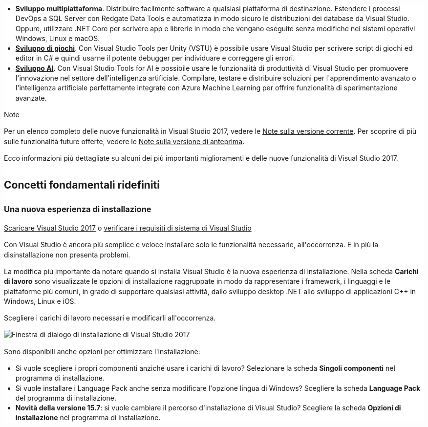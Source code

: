 * **[Sviluppo multipiattaforma](#cross-platform-development)**. Distribuire facilmente software a qualsiasi piattaforma di destinazione. Estendere i processi DevOps a SQL Server con Redgate Data Tools e automatizza in modo sicuro le distribuzioni dei database da Visual Studio. Oppure, utilizzare .NET Core per scrivere app e librerie in modo che vengano eseguite senza modifiche nei sistemi operativi Windows, Linux e macOS.
* **[Sviluppo di giochi](#games-development)**. Con Visual Studio Tools per Unity (VSTU) è possibile usare Visual Studio per scrivere script di giochi ed editor in C# e quindi usarne il potente debugger per individuare e correggere gli errori.
* **[Sviluppo AI](#ai-development)**. Con Visual Studio Tools for AI è possibile usare le funzionalità di produttività di Visual Studio per promuovere l'innovazione nel settore dell'intelligenza artificiale. Compilare, testare e distribuire soluzioni per l'apprendimento avanzato o l'intelligenza artificiale perfettamente integrate con Azure Machine Learning per offrire funzionalità di sperimentazione avanzate.

> [!NOTE]
> Per un elenco completo delle nuove funzionalità in Visual Studio 2017, vedere le [Note sulla versione corrente](/visualstudio/releasenotes/vs2017-relnotes?context=visualstudio/default&contextView=vs-2017). Per scoprire di più sulle funzionalità future offerte, vedere le [Note sulla versione di anteprima](/visualstudio/releasenotes/vs2017-preview-relnotes?context=visualstudio/default&contextView=vs-2017).

Ecco informazioni più dettagliate su alcuni dei più importanti miglioramenti e delle nuove funzionalità di Visual Studio 2017.

## <a name="redefined-fundamentals"></a>Concetti fondamentali ridefiniti

### <a name="a-new-setup-experience"></a>Una nuova esperienza di installazione

[Scaricare Visual Studio 2017](https://visualstudio.microsoft.com/downloads/?utm_medium=microsoft&utm_source=docs.microsoft.com&utm_campaign=button+cta&utm_content=download+vs2017) o [verificare i requisiti di sistema di Visual Studio](/visualstudio/productinfo/vs2017-system-requirements-vs?context=visualstudio/default&contextView=vs-2017)

 Con Visual Studio è ancora più semplice e veloce installare solo le funzionalità necessarie, all'occorrenza. E in più la disinstallazione non presenta problemi.

 La modifica più importante da notare quando si installa Visual Studio è la nuova esperienza di installazione. Nella scheda **Carichi di lavoro** sono visualizzate le opzioni di installazione raggruppate in modo da rappresentare i framework, i linguaggi e le piattaforme più comuni, in grado di supportare qualsiasi attività, dallo sviluppo desktop .NET allo sviluppo di applicazioni C++ in Windows, Linux e iOS.

Scegliere i carichi di lavoro necessari e modificarli all'occorrenza.

 ![Finestra di dialogo di installazione di Visual Studio 2017](../install/media/install-visual-studio-enterprise.png)

Sono disponibili anche opzioni per ottimizzare l'installazione:

* Si vuole scegliere i propri componenti anziché usare i carichi di lavoro? Selezionare la scheda **Singoli componenti** nel programma di installazione.
* Si vuole installare i Language Pack anche senza modificare l'opzione lingua di Windows? Scegliere la scheda **Language Pack** del programma di installazione.
* **Novità della versione 15.7**: si vuole cambiare il percorso d'installazione di Visual Studio? Scegliere la scheda **Opzioni di installazione** nel programma di installazione.
